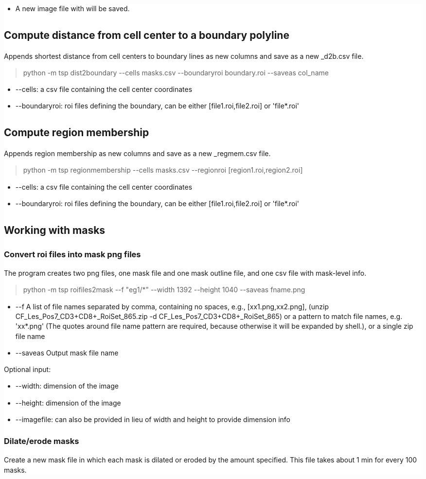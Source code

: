 - A new image file with will be saved.

 

## Compute distance from cell center to a boundary polyline

Appends shortest distance from cell centers to boundary lines as new columns and save as a new _d2b.csv file.

> python -m tsp dist2boundary --cells masks.csv  --boundaryroi boundary.roi  --saveas col_name

- --cells: a csv file containing the cell center coordinates

- --boundaryroi: roi files defining the boundary, can be either [file1.roi,file2.roi] or 'file*.roi'




## Compute region membership

Appends region membership as new columns and save as a new _regmem.csv file.

> python -m tsp regionmembership --cells masks.csv  --regionroi [region1.roi,region2.roi]

- --cells: a csv file containing the cell center coordinates

- --boundaryroi: roi files defining the boundary, can be either [file1.roi,file2.roi] or 'file*.roi'

 

## Working with masks

### Convert roi files into mask png files

The program creates two png files, one mask file and one mask outline file, and one csv file with mask-level info. 

> python -m tsp roifiles2mask --f "eg1/*" --width 1392 --height 1040 --saveas fname.png
 
- --f A list of file names separated by comma, containing no spaces, e.g., [xx1.png,xx2.png], (unzip CF_Les_Pos7_CD3+CD8+_RoiSet_865.zip -d CF_Les_Pos7_CD3+CD8+_RoiSet_865) or a pattern to match file names, e.g. 'xx*.png' (The quotes around file name pattern are required, because otherwise it will be expanded by shell.), or a single zip file name 

- --saveas Output mask file name

Optional input:

- --width: dimension of the image

- --height: dimension of the image

- --imagefile: can also be provided in lieu of width and height to provide dimension info


### Dilate/erode masks

Create a new mask file in which each mask is dilated or eroded by the amount specified. This file takes about 1 min for every 100 masks.
